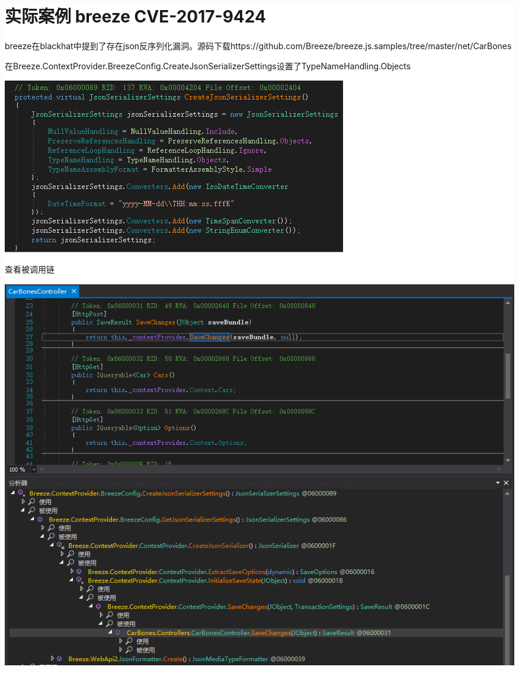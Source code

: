 # 实际案例 breeze CVE-2017-9424

breeze在blackhat中提到了存在json反序列化漏洞。源码下载https://github.com/Breeze/breeze.js.samples/tree/master/net/CarBones

在Breeze.ContextProvider.BreezeConfig.CreateJsonSerializerSettings设置了TypeNameHandling.Objects

![image-20210517102839800](Json.Net.assets/image-20210517102839800.png)

查看被调用链

![image-20210517103006142](Json.Net.assets/image-20210517103006142.png)
